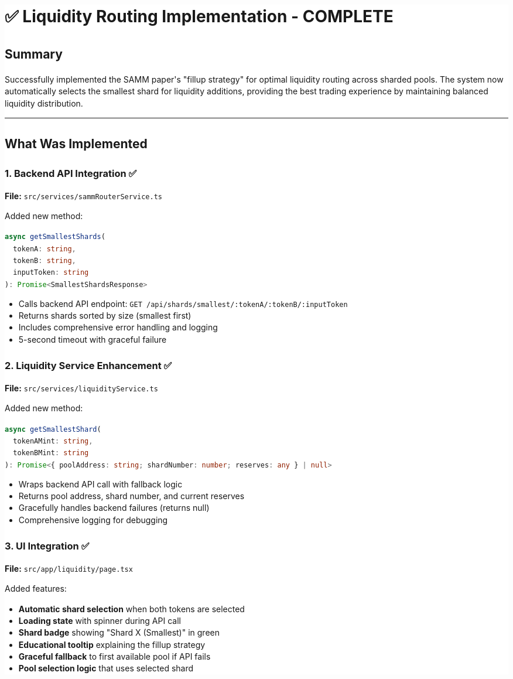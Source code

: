 # ✅ Liquidity Routing Implementation - COMPLETE

## Summary

Successfully implemented the SAMM paper's "fillup strategy" for optimal liquidity routing across sharded pools. The system now automatically selects the smallest shard for liquidity additions, providing the best trading experience by maintaining balanced liquidity distribution.

---

## What Was Implemented

### 1. Backend API Integration ✅

**File:** `src/services/sammRouterService.ts`

Added new method:
```typescript
async getSmallestShards(
  tokenA: string,
  tokenB: string,
  inputToken: string
): Promise<SmallestShardsResponse>
```

- Calls backend API endpoint: `GET /api/shards/smallest/:tokenA/:tokenB/:inputToken`
- Returns shards sorted by size (smallest first)
- Includes comprehensive error handling and logging
- 5-second timeout with graceful failure

### 2. Liquidity Service Enhancement ✅

**File:** `src/services/liquidityService.ts`

Added new method:
```typescript
async getSmallestShard(
  tokenAMint: string,
  tokenBMint: string
): Promise<{ poolAddress: string; shardNumber: number; reserves: any } | null>
```

- Wraps backend API call with fallback logic
- Returns pool address, shard number, and current reserves
- Gracefully handles backend failures (returns null)
- Comprehensive logging for debugging

### 3. UI Integration ✅

**File:** `src/app/liquidity/page.tsx`

Added features:
- **Automatic shard selection** when both tokens are selected
- **Loading state** with spinner during API call
- **Shard badge** showing "Shard X (Smallest)" in green
- **Educational tooltip** explaining the fillup strategy
- **Graceful fallback** to first available pool if API fails
- **Pool selection logic** that uses selected shard
